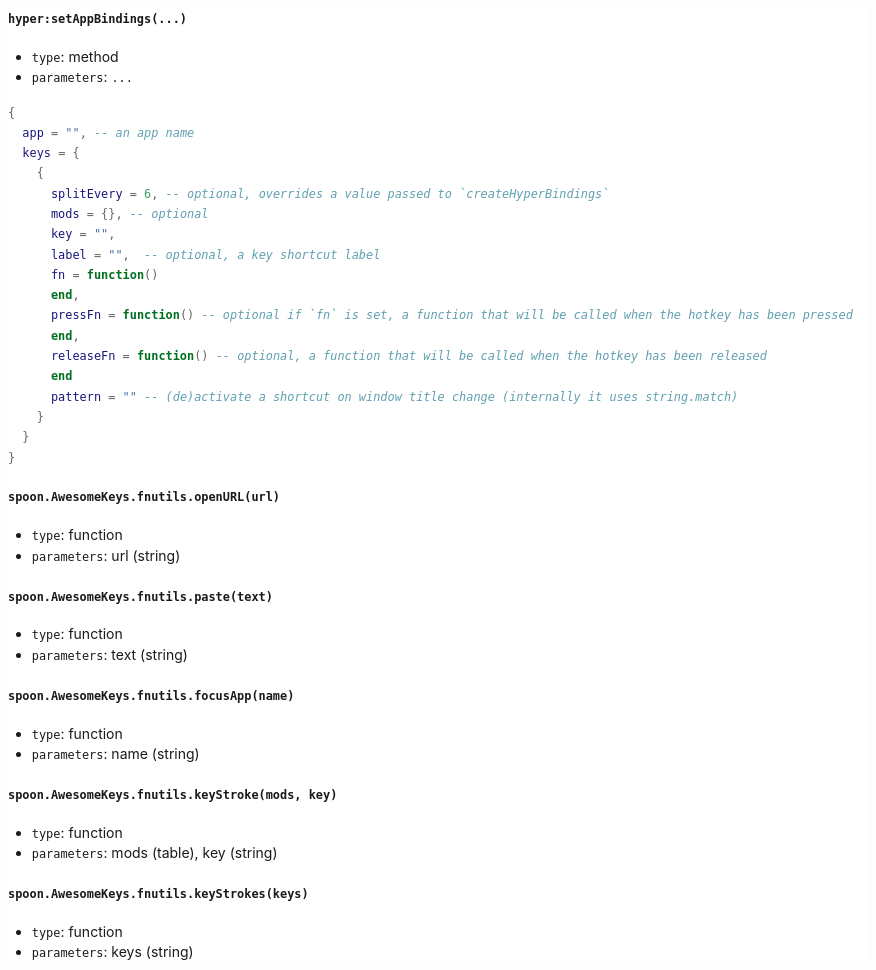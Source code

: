 #### `hyper:setAppBindings(...)`

- `type`: method
- `parameters`: `...`

```lua
{
  app = "", -- an app name
  keys = {
    {
      splitEvery = 6, -- optional, overrides a value passed to `createHyperBindings`
      mods = {}, -- optional
      key = "",
      label = "",  -- optional, a key shortcut label
      fn = function()
      end,
      pressFn = function() -- optional if `fn` is set, a function that will be called when the hotkey has been pressed
      end,
      releaseFn = function() -- optional, a function that will be called when the hotkey has been released
      end
      pattern = "" -- (de)activate a shortcut on window title change (internally it uses string.match)
    }
  }
}

```
#### `spoon.AwesomeKeys.fnutils.openURL(url)`

- `type`: function
- `parameters`: url (string)

#### `spoon.AwesomeKeys.fnutils.paste(text)`

- `type`: function
- `parameters`: text (string)

#### `spoon.AwesomeKeys.fnutils.focusApp(name)`

- `type`: function
- `parameters`: name (string)

#### `spoon.AwesomeKeys.fnutils.keyStroke(mods, key)`

- `type`: function
- `parameters`: mods (table), key (string)

#### `spoon.AwesomeKeys.fnutils.keyStrokes(keys)`

- `type`: function
- `parameters`: keys (string)
